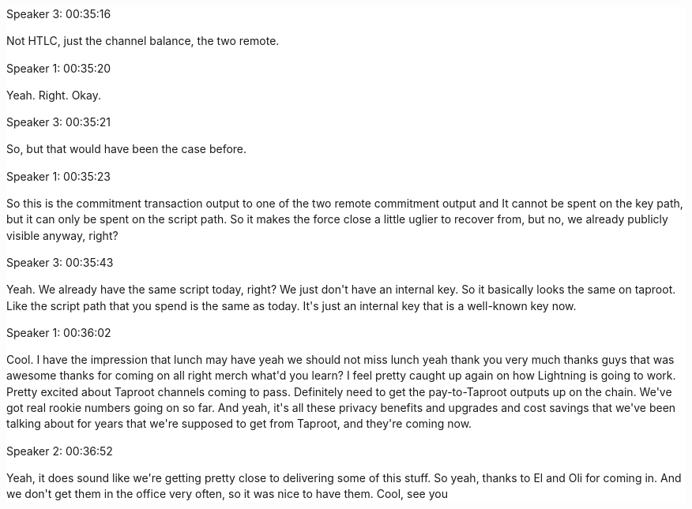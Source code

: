Speaker 3: 00:35:16

Not HTLC, just the channel balance, the two remote.

Speaker 1: 00:35:20

Yeah.
Right.
Okay.

Speaker 3: 00:35:21

So, but that would have been the case before.

Speaker 1: 00:35:23

So this is the commitment transaction output to one of the two remote commitment output and It cannot be spent on the key path, but it can only be spent on the script path.
So it makes the force close a little uglier to recover from, but no, we already publicly visible anyway, right?

Speaker 3: 00:35:43

Yeah.
We already have the same script today, right?
We just don't have an internal key.
So it basically looks the same on taproot.
Like the script path that you spend is the same as today.
It's just an internal key that is a well-known key now.

Speaker 1: 00:36:02

Cool.
I have the impression that lunch may have yeah we should not miss lunch yeah thank you very much thanks guys that was awesome thanks for coming on all right merch what'd you learn?
I feel pretty caught up again on how Lightning is going to work.
Pretty excited about Taproot channels coming to pass.
Definitely need to get the pay-to-Taproot outputs up on the chain.
We've got real rookie numbers going on so far.
And yeah, it's all these privacy benefits and upgrades and cost savings that we've been talking about for years that we're supposed to get from Taproot, and they're coming now.

Speaker 2: 00:36:52

Yeah, it does sound like we're getting pretty close to delivering some of this stuff.
So yeah, thanks to El and Oli for coming in.
And we don't get them in the office very often, so it was nice to have them.
Cool, see you
